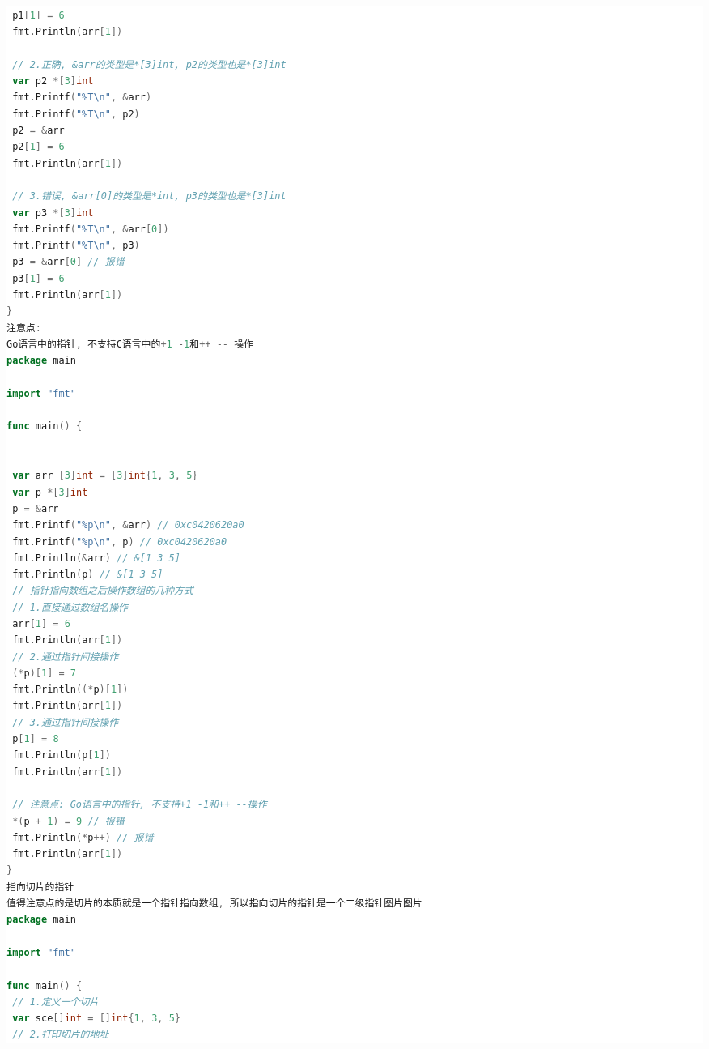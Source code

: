 ```go
 p1[1] = 6
 fmt.Println(arr[1])

 // 2.正确, &arr的类型是*[3]int, p2的类型也是*[3]int
 var p2 *[3]int
 fmt.Printf("%T\n", &arr)
 fmt.Printf("%T\n", p2)
 p2 = &arr
 p2[1] = 6
 fmt.Println(arr[1])

 // 3.错误, &arr[0]的类型是*int, p3的类型也是*[3]int
 var p3 *[3]int
 fmt.Printf("%T\n", &arr[0])
 fmt.Printf("%T\n", p3)
 p3 = &arr[0] // 报错
 p3[1] = 6
 fmt.Println(arr[1])
}
注意点:
Go语言中的指针, 不支持C语言中的+1 -1和++ -- 操作
package main

import "fmt"

func main() {


 var arr [3]int = [3]int{1, 3, 5}
 var p *[3]int
 p = &arr
 fmt.Printf("%p\n", &arr) // 0xc0420620a0
 fmt.Printf("%p\n", p) // 0xc0420620a0
 fmt.Println(&arr) // &[1 3 5]
 fmt.Println(p) // &[1 3 5]
 // 指针指向数组之后操作数组的几种方式
 // 1.直接通过数组名操作
 arr[1] = 6
 fmt.Println(arr[1])
 // 2.通过指针间接操作
 (*p)[1] = 7
 fmt.Println((*p)[1])
 fmt.Println(arr[1])
 // 3.通过指针间接操作
 p[1] = 8
 fmt.Println(p[1])
 fmt.Println(arr[1])

 // 注意点: Go语言中的指针, 不支持+1 -1和++ --操作
 *(p + 1) = 9 // 报错
 fmt.Println(*p++) // 报错
 fmt.Println(arr[1])
}
指向切片的指针
值得注意点的是切片的本质就是一个指针指向数组, 所以指向切片的指针是一个二级指针图片图片
package main

import "fmt"

func main() {
 // 1.定义一个切片
 var sce[]int = []int{1, 3, 5}
 // 2.打印切片的地址
```